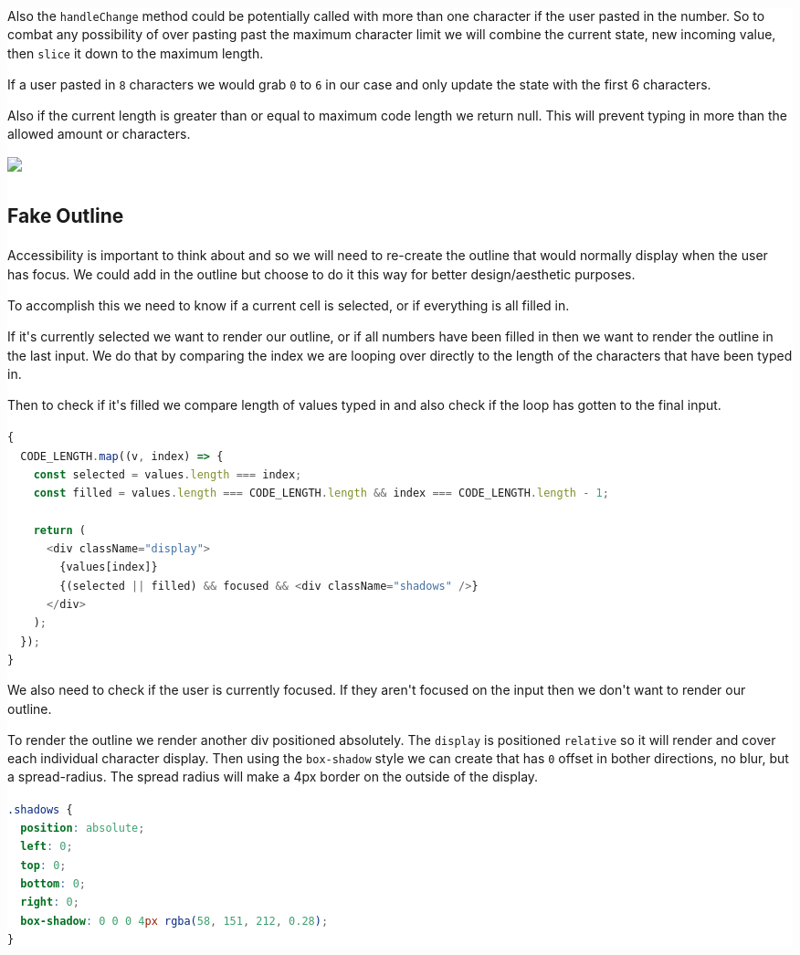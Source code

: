 Also the `handleChange` method could be potentially called with more than one character if the user pasted in the number. So to combat any possibility of over pasting past the maximum character limit we will combine the current state, new incoming value, then `slice` it down to the maximum length.

If a user pasted in `8` characters we would grab `0` to `6` in our case and only update the state with the first 6 characters.

Also if the current length is greater than or equal to maximum code length we return null. This will prevent typing in more than the allowed amount or characters.

![](https://images.codedaily.io/lessons/general/verify_input/input_noshadow.gif)

## Fake Outline

Accessibility is important to think about and so we will need to re-create the outline that would normally display when the user has focus. We could add in the outline but choose to do it this way for better design/aesthetic purposes.

To accomplish this we need to know if a current cell is selected, or if everything is all filled in.

If it's currently selected we want to render our outline, or if all numbers have been filled in then we want to render the outline in the last input. We do that by comparing the index we are looping over directly to the length of the characters that have been typed in.

Then to check if it's filled we compare length of values typed in and also check if the loop has gotten to the final input.

```js
{
  CODE_LENGTH.map((v, index) => {
    const selected = values.length === index;
    const filled = values.length === CODE_LENGTH.length && index === CODE_LENGTH.length - 1;

    return (
      <div className="display">
        {values[index]}
        {(selected || filled) && focused && <div className="shadows" />}
      </div>
    );
  });
}
```

We also need to check if the user is currently focused. If they aren't focused on the input then we don't want to render our outline.

To render the outline we render another div positioned absolutely. The `display` is positioned `relative` so it will render and cover each individual character display.
Then using the `box-shadow` style we can create that has `0` offset in bother directions, no blur, but a spread-radius. The spread radius will make a 4px border on the outside of the display.

```css
.shadows {
  position: absolute;
  left: 0;
  top: 0;
  bottom: 0;
  right: 0;
  box-shadow: 0 0 0 4px rgba(58, 151, 212, 0.28);
}
```
